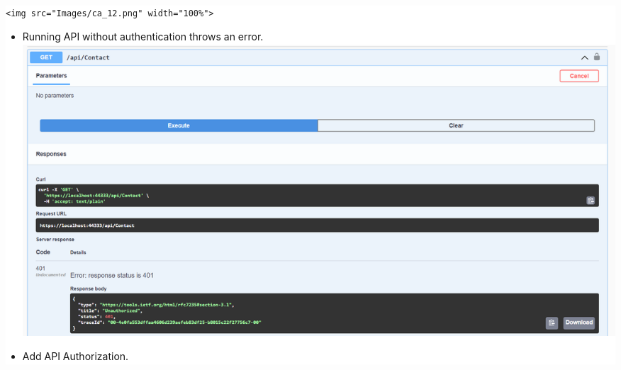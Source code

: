 	<img src="Images/ca_12.png" width="100%">

- Running API without authentication throws an error.
	<img src="Images/ca_13.png" width="100%">

- Add API Authorization.